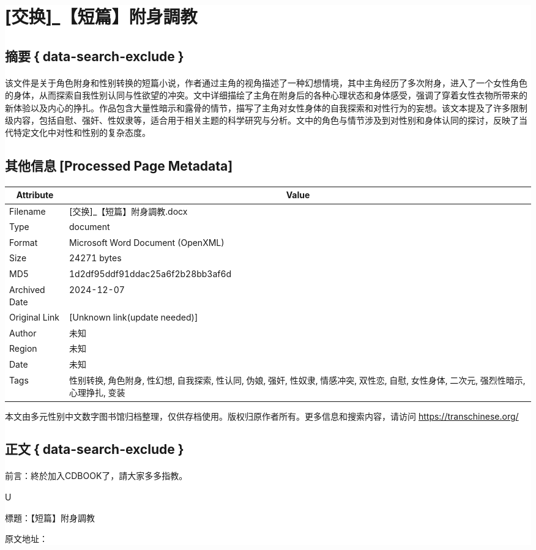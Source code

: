 # [交换]_【短篇】附身調教



## 摘要  { data-search-exclude }


该文件是关于角色附身和性别转换的短篇小说，作者通过主角的视角描述了一种幻想情境，其中主角经历了多次附身，进入了一个女性角色的身体，从而探索自我性别认同与性欲望的冲突。文中详细描绘了主角在附身后的各种心理状态和身体感受，强调了穿着女性衣物所带来的新体验以及内心的挣扎。作品包含大量性暗示和露骨的情节，描写了主角对女性身体的自我探索和对性行为的妄想。该文本提及了许多限制级内容，包括自慰、强奸、性奴隶等，适合用于相关主题的科学研究与分析。文中的角色与情节涉及到对性别和身体认同的探讨，反映了当代特定文化中对性和性别的复杂态度。



## 其他信息 [Processed Page Metadata]

| Attribute       | Value                                  |
|-----------------|----------------------------------------|
| Filename        | [交换]_【短篇】附身調教.docx                             |
| Type            | document                                 |
| Format          | Microsoft Word Document (OpenXML)                               |
| Size            | 24271 bytes                           |
| MD5             | 1d2df95ddf91ddac25a6f2b28bb3af6d                                  |
| Archived Date   | 2024-12-07                             |
| Original Link   | [Unknown link(update needed)]                         |
| Author          | 未知                               |
| Region          | 未知                               |
| Date            | 未知                                 |
| Tags            | 性别转换, 角色附身, 性幻想, 自我探索, 性认同, 伪娘, 强奸, 性奴隶, 情感冲突, 双性恋, 自慰, 女性身体, 二次元, 强烈性暗示, 心理挣扎, 变装                                 |

本文由多元性别中文数字图书馆归档整理，仅供存档使用。版权归原作者所有。更多信息和搜索内容，请访问 <https://transchinese.org/>


## 正文 { data-search-exclude }


前言：終於加入CDBOOK了，請大家多多指教。

U




標題：【短篇】附身調教



原文地址：

